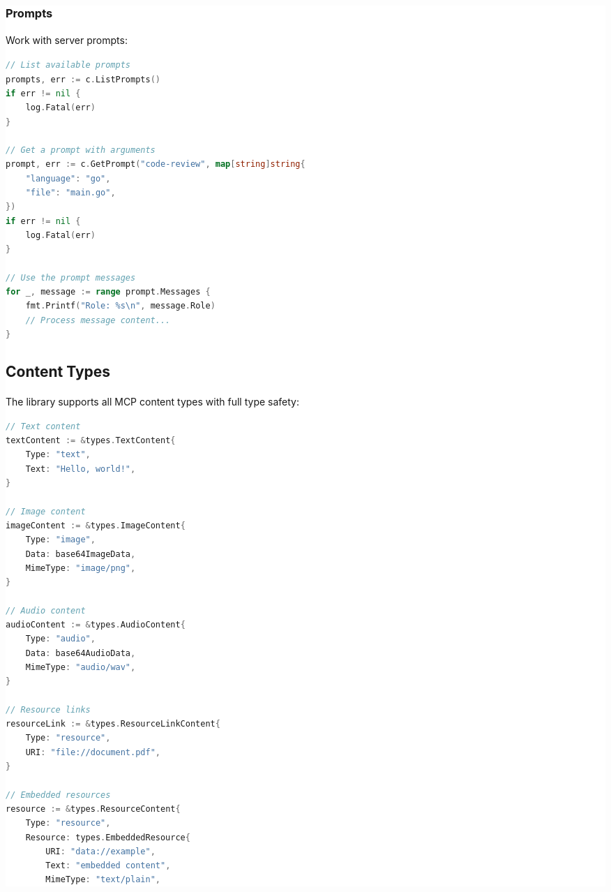 ### Prompts

Work with server prompts:

```go
// List available prompts
prompts, err := c.ListPrompts()
if err != nil {
    log.Fatal(err)
}

// Get a prompt with arguments
prompt, err := c.GetPrompt("code-review", map[string]string{
    "language": "go",
    "file": "main.go",
})
if err != nil {
    log.Fatal(err)
}

// Use the prompt messages
for _, message := range prompt.Messages {
    fmt.Printf("Role: %s\n", message.Role)
    // Process message content...
}
```

## Content Types

The library supports all MCP content types with full type safety:

```go
// Text content
textContent := &types.TextContent{
    Type: "text",
    Text: "Hello, world!",
}

// Image content
imageContent := &types.ImageContent{
    Type: "image",
    Data: base64ImageData,
    MimeType: "image/png",
}

// Audio content
audioContent := &types.AudioContent{
    Type: "audio", 
    Data: base64AudioData,
    MimeType: "audio/wav",
}

// Resource links
resourceLink := &types.ResourceLinkContent{
    Type: "resource",
    URI: "file://document.pdf",
}

// Embedded resources
resource := &types.ResourceContent{
    Type: "resource",
    Resource: types.EmbeddedResource{
        URI: "data://example",
        Text: "embedded content",
        MimeType: "text/plain",
```